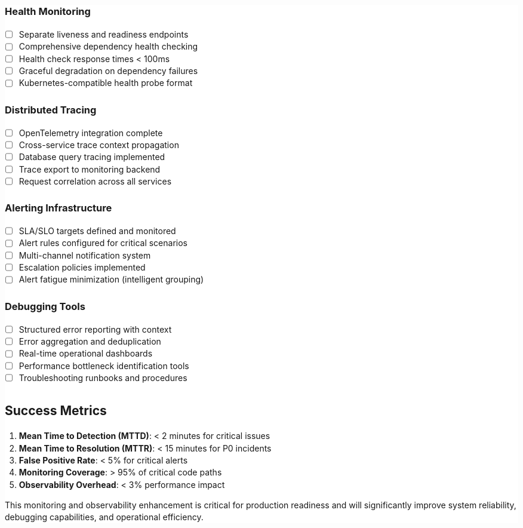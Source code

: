 ### Health Monitoring
- [ ] Separate liveness and readiness endpoints
- [ ] Comprehensive dependency health checking
- [ ] Health check response times < 100ms
- [ ] Graceful degradation on dependency failures
- [ ] Kubernetes-compatible health probe format

### Distributed Tracing
- [ ] OpenTelemetry integration complete
- [ ] Cross-service trace context propagation
- [ ] Database query tracing implemented
- [ ] Trace export to monitoring backend
- [ ] Request correlation across all services

### Alerting Infrastructure
- [ ] SLA/SLO targets defined and monitored
- [ ] Alert rules configured for critical scenarios
- [ ] Multi-channel notification system
- [ ] Escalation policies implemented
- [ ] Alert fatigue minimization (intelligent grouping)

### Debugging Tools
- [ ] Structured error reporting with context
- [ ] Error aggregation and deduplication
- [ ] Real-time operational dashboards
- [ ] Performance bottleneck identification tools
- [ ] Troubleshooting runbooks and procedures

## Success Metrics

1. **Mean Time to Detection (MTTD)**: < 2 minutes for critical issues
2. **Mean Time to Resolution (MTTR)**: < 15 minutes for P0 incidents
3. **False Positive Rate**: < 5% for critical alerts
4. **Monitoring Coverage**: > 95% of critical code paths
5. **Observability Overhead**: < 3% performance impact

This monitoring and observability enhancement is critical for production readiness and will significantly improve system reliability, debugging capabilities, and operational efficiency.